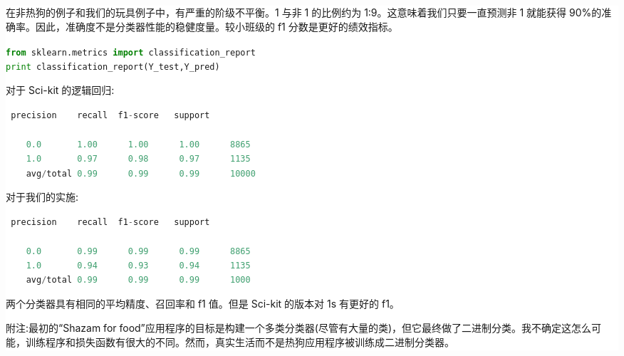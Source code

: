 在非热狗的例子和我们的玩具例子中，有严重的阶级不平衡。1 与非 1 的比例约为 1:9。这意味着我们只要一直预测非 1 就能获得 90%的准确率。因此，准确度不是分类器性能的稳健度量。较小班级的 f1 分数是更好的绩效指标。

```py
from sklearn.metrics import classification_report  
print classification_report(Y_test,Y_pred) 
```

对于 Sci-kit 的逻辑回归:

```py
 precision    recall  f1-score   support

    0.0       1.00      1.00      1.00      8865
    1.0       0.97      0.98      0.97      1135
    avg/total 0.99      0.99      0.99      10000 
```

对于我们的实施:

```py
 precision    recall  f1-score   support

    0.0       0.99      0.99      0.99      8865
    1.0       0.94      0.93      0.94      1135
    avg/total 0.99      0.99      0.99      1000 
```

两个分类器具有相同的平均精度、召回率和 f1 值。但是 Sci-kit 的版本对 1s 有更好的 f1。

附注:最初的“Shazam for food”应用程序的目标是构建一个多类分类器(尽管有大量的类)，但它最终做了二进制分类。我不确定这怎么可能，训练程序和损失函数有很大的不同。然而，真实生活而不是热狗应用程序被训练成二进制分类器。